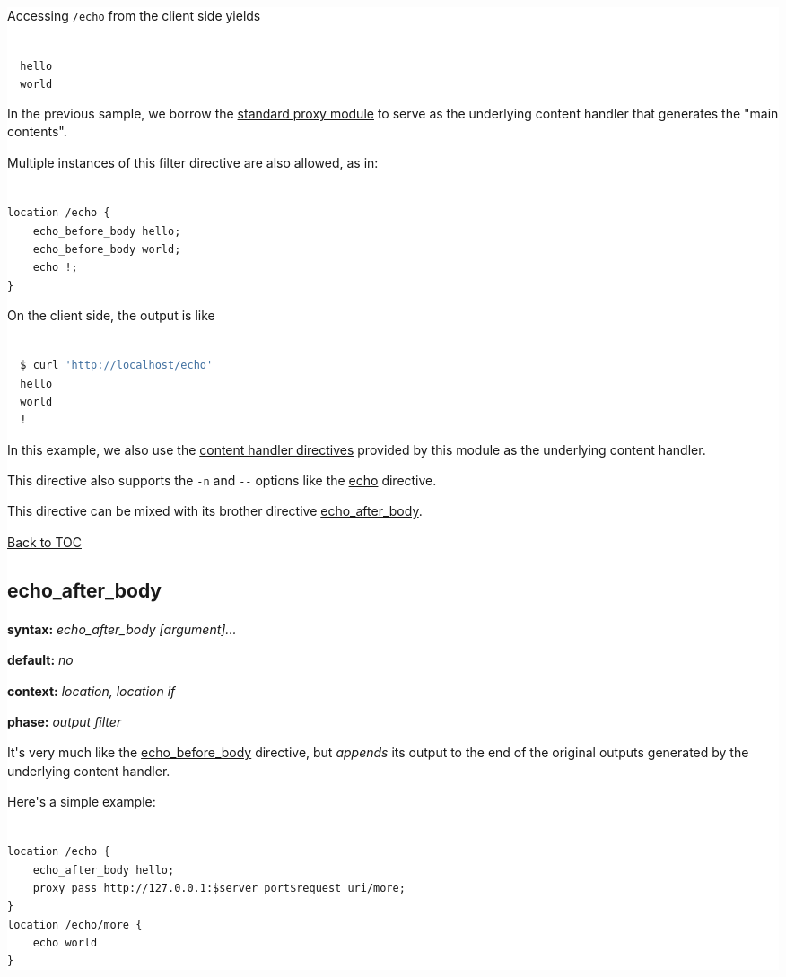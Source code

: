Accessing `/echo` from the client side yields

```bash

  hello
  world
```

In the previous sample, we borrow the [standard proxy module](http://nginx.org/en/docs/http/ngx_http_proxy_module.html) to serve as the underlying content handler that generates the "main contents".

Multiple instances of this filter directive are also allowed, as in:

```nginx

location /echo {
    echo_before_body hello;
    echo_before_body world;
    echo !;
}
```

On the client side, the output is like

```bash

  $ curl 'http://localhost/echo'
  hello
  world
  !
```

In this example, we also use the [content handler directives](#content-handler-directives) provided by this module as the underlying content handler.

This directive also supports the `-n` and `--` options like the [echo](#echo) directive.

This directive can be mixed with its brother directive [echo_after_body](#echo_after_body).

[Back to TOC](#table-of-contents)

echo_after_body
---------------
**syntax:** *echo_after_body [argument]...*

**default:** *no*

**context:** *location, location if*

**phase:** *output filter*

It's very much like the [echo_before_body](#echo_before_body) directive, but *appends* its output to the end of the original outputs generated by the underlying content handler.

Here's a simple example:

```nginx

location /echo {
    echo_after_body hello;
    proxy_pass http://127.0.0.1:$server_port$request_uri/more;
}
location /echo/more {
    echo world
}
```
